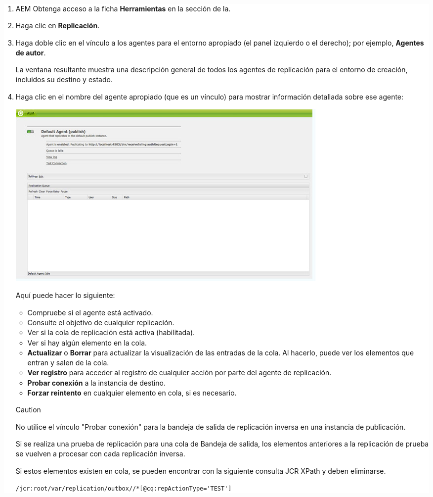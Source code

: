 1. AEM Obtenga acceso a la ficha **Herramientas** en la sección de la.
1. Haga clic en **Replicación**.
1. Haga doble clic en el vínculo a los agentes para el entorno apropiado (el panel izquierdo o el derecho); por ejemplo, **Agentes de autor**.

   La ventana resultante muestra una descripción general de todos los agentes de replicación para el entorno de creación, incluidos su destino y estado.

1. Haga clic en el nombre del agente apropiado (que es un vínculo) para mostrar información detallada sobre ese agente:

   ![chlimage_1](assets/chlimage_1.jpeg)

   Aquí puede hacer lo siguiente:

   * Compruebe si el agente está activado.
   * Consulte el objetivo de cualquier replicación.
   * Ver si la cola de replicación está activa (habilitada).
   * Ver si hay algún elemento en la cola.
   * **Actualizar** o **Borrar** para actualizar la visualización de las entradas de la cola. Al hacerlo, puede ver los elementos que entran y salen de la cola.
   * **Ver registro** para acceder al registro de cualquier acción por parte del agente de replicación.
   * **Probar conexión** a la instancia de destino.
   * **Forzar reintento** en cualquier elemento en cola, si es necesario.

   >[!CAUTION]
   >
   >No utilice el vínculo &quot;Probar conexión&quot; para la bandeja de salida de replicación inversa en una instancia de publicación.
   >
   >Si se realiza una prueba de replicación para una cola de Bandeja de salida, los elementos anteriores a la replicación de prueba se vuelven a procesar con cada replicación inversa.
   >
   >Si estos elementos existen en cola, se pueden encontrar con la siguiente consulta JCR XPath y deben eliminarse.
   >
   >`/jcr:root/var/replication/outbox//*[@cq:repActionType='TEST']`
